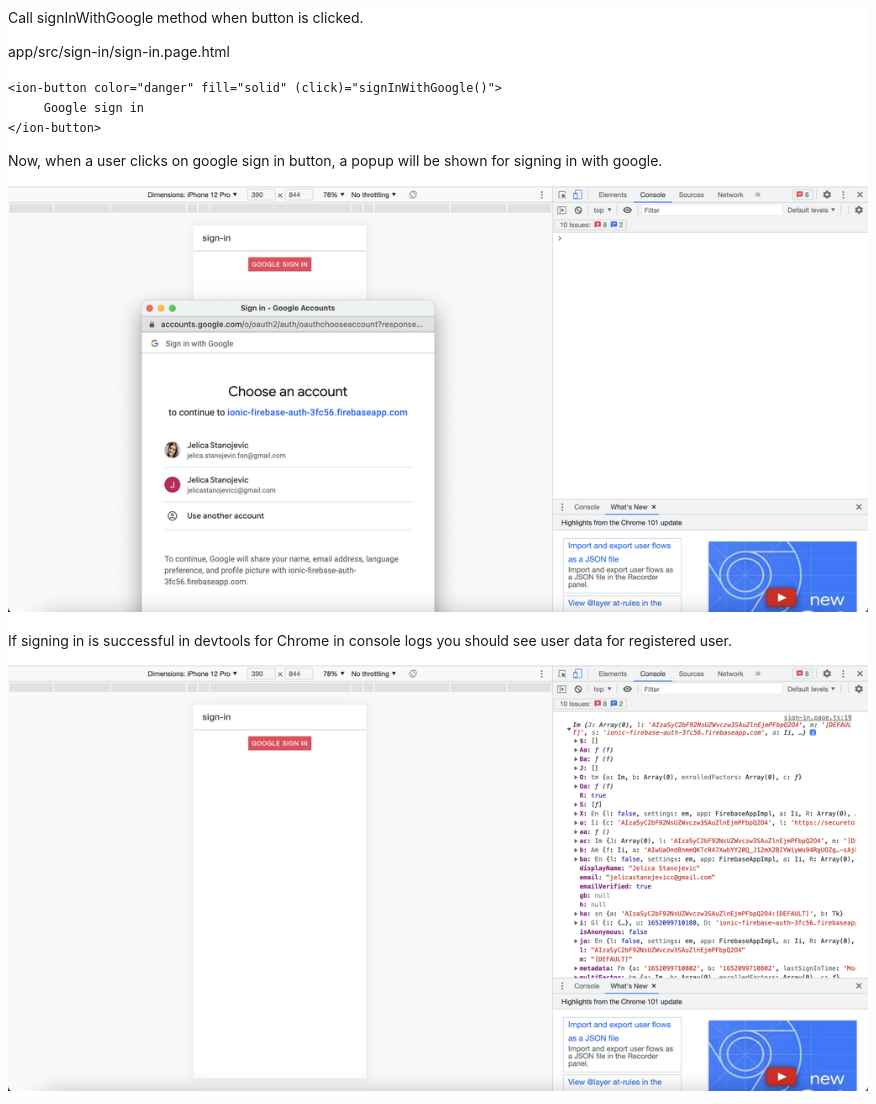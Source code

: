 Call signInWithGoogle method when button is clicked.

app/src/sign-in/sign-in.page.html

```
<ion-button color="danger" fill="solid" (click)="signInWithGoogle()">
     Google sign in
</ion-button>
```


Now, when a user clicks on google sign in button, a popup will be shown for signing in with google. 

![Chrome pop up](/assets/images/chromepopup.png)

If signing in is successful in devtools for Chrome in console logs you should see user data for registered user. 

![Console log](/assets/images/consolelog.png)
